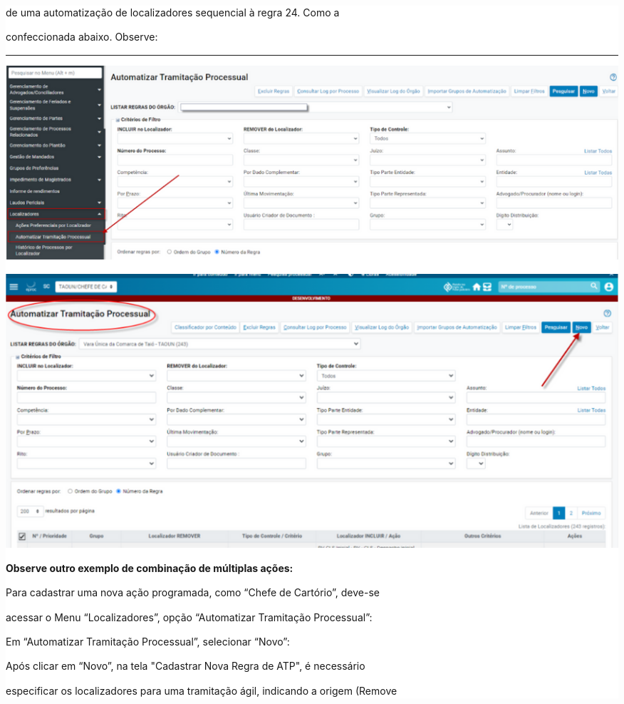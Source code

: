 de uma automatização de localizadores sequencial à regra 24. Como a

confeccionada abaixo. Observe:


---

![Imagem Imagem_2256](imgs/Imagem_2256.png)

![Imagem Imagem_2257](imgs/Imagem_2257.png)

**Observe outro exemplo de combinação de múltiplas ações:**

Para cadastrar uma nova ação programada, como “Chefe de Cartório”, deve-se

acessar o Menu “Localizadores”, opção “Automatizar Tramitação Processual”:

Em “Automatizar Tramitação Processual”, selecionar “Novo”:

Após clicar em “Novo”, na tela "Cadastrar Nova Regra de ATP", é necessário

especificar os localizadores para uma tramitação ágil, indicando a origem (Remove
